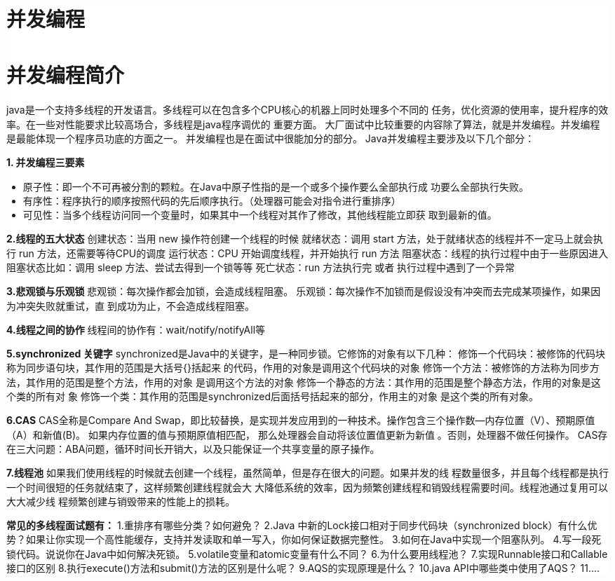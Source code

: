 # 并发编程



# 并发编程简介	

java是一个支持多线程的开发语言。多线程可以在包含多个CPU核心的机器上同时处理多个不同的 任务，优化资源的使用率，提升程序的效率。在一些对性能要求比较高场合，多线程是java程序调优的  重要方面。
大厂面试中比较重要的内容除了算法，就是并发编程。并发编程是最能体现一个程序员功底的方面之一。
并发编程也是在面试中很能加分的部分。
Java并发编程主要涉及以下几个部分：

**1. 并发编程三要素**

- 原子性：即一个不可再被分割的颗粒。在Java中原子性指的是一个或多个操作要么全部执行成 功要么全部执行失败。
- 有序性：程序执行的顺序按照代码的先后顺序执行。（处理器可能会对指令进行重排序）
- 可见性：当多个线程访问同一个变量时，如果其中一个线程对其作了修改，其他线程能立即获 取到最新的值。

**2.线程的五大状态**
创建状态：当用 new 操作符创建一个线程的时候
就绪状态：调用 start 方法，处于就绪状态的线程并不一定马上就会执行 run 方法，还需要等待CPU的调度
运行状态：CPU 开始调度线程，并开始执行 run 方法
阻塞状态：线程的执行过程中由于一些原因进入阻塞状态比如：调用 sleep 方法、尝试去得到一个锁等等
死亡状态：run 方法执行完 或者 执行过程中遇到了一个异常

**3.悲观锁与乐观锁**
悲观锁：每次操作都会加锁，会造成线程阻塞。
乐观锁：每次操作不加锁而是假设没有冲突而去完成某项操作，如果因为冲突失败就重试，直 到成功为止，不会造成线程阻塞。

**4.线程之间的协作**
线程间的协作有：wait/notify/notifyAll等

**5.synchronized 关键字**
synchronized是Java中的关键字，是一种同步锁。它修饰的对象有以下几种：
修饰一个代码块：被修饰的代码块称为同步语句块，其作用的范围是大括号{}括起来 的代码，作用的对象是调用这个代码块的对象
修饰一个方法：被修饰的方法称为同步方法，其作用的范围是整个方法，作用的对象 是调用这个方法的对象
修饰一个静态的方法：其作用的范围是整个静态方法，作用的对象是这个类的所有对 象
修饰一个类：其作用的范围是synchronized后面括号括起来的部分，作用主的对象 是这个类的所有对象。

**6.CAS**
CAS全称是Compare And Swap，即比较替换，是实现并发应用到的一种技术。操作包含三个操作数—内存位置（V）、预期原值（A）和新值(B)。 如果内存位置的值与预期原值相匹配， 那么处理器会自动将该位置值更新为新值 。否则，处理器不做任何操作。
CAS存在三大问题：ABA问题，循环时间长开销大，以及只能保证一个共享变量的原子操作。

**7.线程池**
如果我们使用线程的时候就去创建一个线程，虽然简单，但是存在很大的问题。如果并发的线  程数量很多，并且每个线程都是执行一个时间很短的任务就结束了，这样频繁创建线程就会大  大降低系统的效率，因为频繁创建线程和销毁线程需要时间。线程池通过复用可以大大减少线 程频繁创建与销毁带来的性能上的损耗。

**常见的多线程面试题有：**
1.重排序有哪些分类？如何避免？
2.Java 中新的Lock接口相对于同步代码块（synchronized block）有什么优势？如果让你实现一个高性能缓存，支持并发读取和单一写入，你如何保证数据完整性。
3.如何在Java中实现一个阻塞队列。
4.写一段死锁代码。说说你在Java中如何解决死锁。
5.volatile变量和atomic变量有什么不同？
6.为什么要用线程池？
7.实现Runnable接口和Callable接口的区别
8.执行execute()方法和submit()方法的区别是什么呢？
9.AQS的实现原理是什么？
10.java API中哪些类中使用了AQS？
11....
